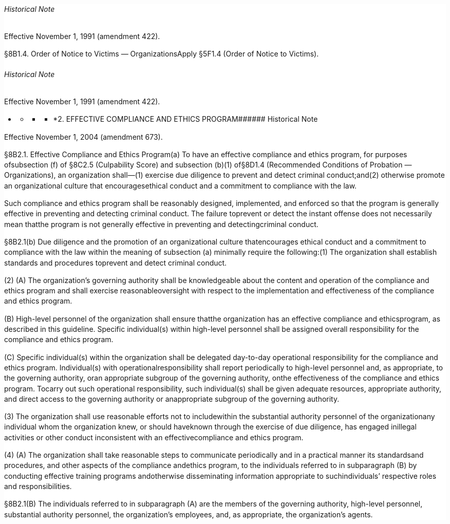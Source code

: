 ###### Historical Note 
 
 Effective November 1, 1991 (amendment 422).

§8B1.4. Order of Notice to Victims ― OrganizationsApply §5F1.4 (Order of Notice to Victims).

###### Historical Note 
 
 Effective November 1, 1991 (amendment 422).

* * * * *2. EFFECTIVE COMPLIANCE AND ETHICS PROGRAM###### Historical Note 
 
 Effective November 1, 2004 (amendment 673).

§8B2.1. Effective Compliance and Ethics Program(a) To have an effective compliance and ethics program, for purposes ofsubsection (f) of §8C2.5 (Culpability Score) and subsection (b)(1) of§8D1.4 (Recommended Conditions of Probation ― Organizations), an organization shall—(1) exercise due diligence to prevent and detect criminal conduct;and(2) otherwise promote an organizational culture that encouragesethical conduct and a commitment to compliance with the law.

Such compliance and ethics program shall be reasonably designed, implemented, and enforced so that the program is generally effective in preventing and detecting criminal conduct. The failure toprevent or detect the instant offense does not necessarily mean thatthe program is not generally effective in preventing and detectingcriminal conduct.

§8B2.1(b) Due diligence and the promotion of an organizational culture thatencourages ethical conduct and a commitment to compliance with the law within the meaning of subsection (a) minimally require the following:(1) The organization shall establish standards and procedures toprevent and detect criminal conduct.

(2) (A) The organization’s governing authority shall be knowledgeable about the content and operation of the compliance and ethics program and shall exercise reasonableoversight with respect to the implementation and effectiveness of the compliance and ethics program.

(B) High-level personnel of the organization shall ensure thatthe organization has an effective compliance and ethicsprogram, as described in this guideline. Specific individual(s) within high-level personnel shall be assigned overall responsibility for the compliance and ethics program.

(C) Specific individual(s) within the organization shall be delegated day-to-day operational responsibility for the compliance and ethics program. Individual(s) with operationalresponsibility shall report periodically to high-level personnel and, as appropriate, to the governing authority, oran appropriate subgroup of the governing authority, onthe effectiveness of the compliance and ethics program. Tocarry out such operational responsibility, such individual(s) shall be given adequate resources, appropriate authority, and direct access to the governing authority or anappropriate subgroup of the governing authority.

(3) The organization shall use reasonable efforts not to includewithin the substantial authority personnel of the organizationany individual whom the organization knew, or should haveknown through the exercise of due diligence, has engaged inillegal activities or other conduct inconsistent with an effectivecompliance and ethics program.

(4) (A) The organization shall take reasonable steps to communicate periodically and in a practical manner its standardsand procedures, and other aspects of the compliance andethics program, to the individuals referred to in subparagraph (B) by conducting effective training programs andotherwise disseminating information appropriate to suchindividuals’ respective roles and responsibilities.

§8B2.1(B) The individuals referred to in subparagraph (A) are the members of the governing authority, high-level personnel, substantial authority personnel, the organization’s employees, and, as appropriate, the organization’s agents.
